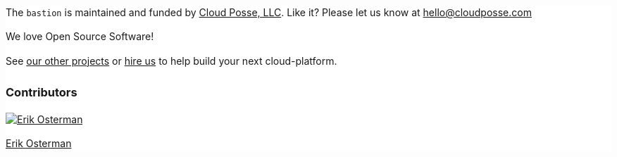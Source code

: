 
The `bastion` is maintained and funded by [Cloud Posse, LLC][website]. Like it? Please let us know at <hello@cloudposse.com>



We love Open Source Software! 

See [our other projects][community]
or [hire us][hire] to help build your next cloud-platform.

  [website]: http://cloudposse.com/
  [community]: https://github.com/cloudposse/
  [hire]: http://cloudposse.com/contact/
  
### Contributors

[![Erik Osterman](http://s.gravatar.com/avatar/88c480d4f73b813904e00a5695a454cb?s=144)](https://osterman.com/) 

[Erik Osterman](https://github.com/osterman) 

  
